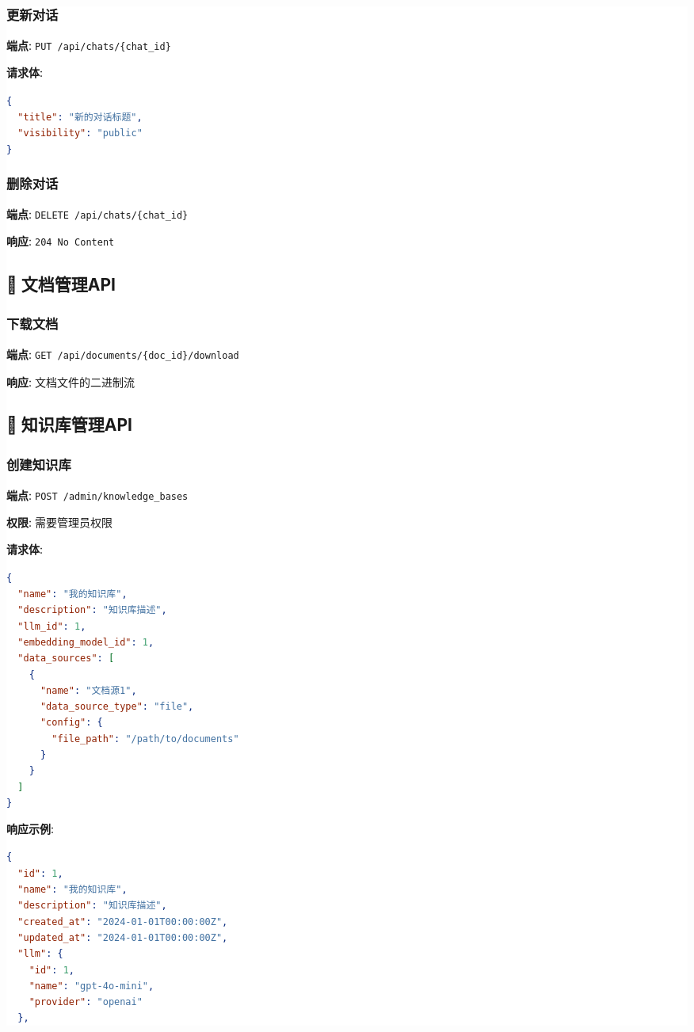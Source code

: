 ### 更新对话

**端点**: `PUT /api/chats/{chat_id}`

**请求体**:
```json
{
  "title": "新的对话标题",
  "visibility": "public"
}
```

### 删除对话

**端点**: `DELETE /api/chats/{chat_id}`

**响应**: `204 No Content`

## 📄 文档管理API

### 下载文档

**端点**: `GET /api/documents/{doc_id}/download`

**响应**: 文档文件的二进制流

## 🧠 知识库管理API

### 创建知识库

**端点**: `POST /admin/knowledge_bases`

**权限**: 需要管理员权限

**请求体**:
```json
{
  "name": "我的知识库",
  "description": "知识库描述",
  "llm_id": 1,
  "embedding_model_id": 1,
  "data_sources": [
    {
      "name": "文档源1",
      "data_source_type": "file",
      "config": {
        "file_path": "/path/to/documents"
      }
    }
  ]
}
```

**响应示例**:
```json
{
  "id": 1,
  "name": "我的知识库",
  "description": "知识库描述",
  "created_at": "2024-01-01T00:00:00Z",
  "updated_at": "2024-01-01T00:00:00Z",
  "llm": {
    "id": 1,
    "name": "gpt-4o-mini",
    "provider": "openai"
  },
```